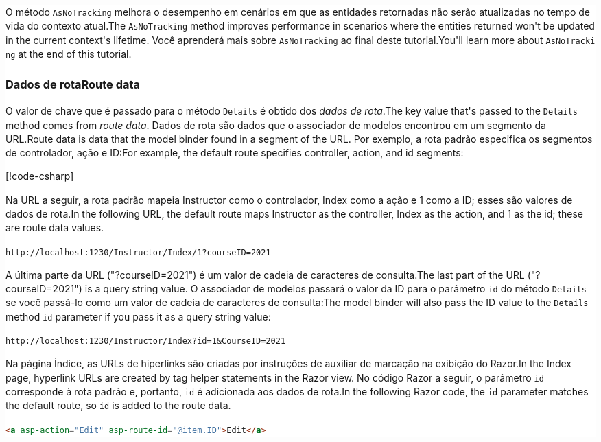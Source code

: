 <span data-ttu-id="c2bcc-125">O método `AsNoTracking` melhora o desempenho em cenários em que as entidades retornadas não serão atualizadas no tempo de vida do contexto atual.</span><span class="sxs-lookup"><span data-stu-id="c2bcc-125">The `AsNoTracking` method improves performance in scenarios where the entities returned won't be updated in the current context's lifetime.</span></span> <span data-ttu-id="c2bcc-126">Você aprenderá mais sobre `AsNoTracking` ao final deste tutorial.</span><span class="sxs-lookup"><span data-stu-id="c2bcc-126">You'll learn more about `AsNoTracking` at the end of this tutorial.</span></span>

### <a name="route-data"></a><span data-ttu-id="c2bcc-127">Dados de rota</span><span class="sxs-lookup"><span data-stu-id="c2bcc-127">Route data</span></span>

<span data-ttu-id="c2bcc-128">O valor de chave que é passado para o método `Details` é obtido dos *dados de rota*.</span><span class="sxs-lookup"><span data-stu-id="c2bcc-128">The key value that's passed to the `Details` method comes from *route data*.</span></span> <span data-ttu-id="c2bcc-129">Dados de rota são dados que o associador de modelos encontrou em um segmento da URL.</span><span class="sxs-lookup"><span data-stu-id="c2bcc-129">Route data is data that the model binder found in a segment of the URL.</span></span> <span data-ttu-id="c2bcc-130">Por exemplo, a rota padrão especifica os segmentos de controlador, ação e ID:</span><span class="sxs-lookup"><span data-stu-id="c2bcc-130">For example, the default route specifies controller, action, and id segments:</span></span>

[!code-csharp[](intro/samples/cu/Startup.cs?name=snippet_Route&highlight=5)]

<span data-ttu-id="c2bcc-131">Na URL a seguir, a rota padrão mapeia Instructor como o controlador, Index como a ação e 1 como a ID; esses são valores de dados de rota.</span><span class="sxs-lookup"><span data-stu-id="c2bcc-131">In the following URL, the default route maps Instructor as the controller, Index as the action, and 1 as the id; these are route data values.</span></span>

```
http://localhost:1230/Instructor/Index/1?courseID=2021
```

<span data-ttu-id="c2bcc-132">A última parte da URL ("?courseID=2021") é um valor de cadeia de caracteres de consulta.</span><span class="sxs-lookup"><span data-stu-id="c2bcc-132">The last part of the URL ("?courseID=2021") is a query string value.</span></span> <span data-ttu-id="c2bcc-133">O associador de modelos passará o valor da ID para o parâmetro `id` do método `Details` se você passá-lo como um valor de cadeia de caracteres de consulta:</span><span class="sxs-lookup"><span data-stu-id="c2bcc-133">The model binder will also pass the ID value to the `Details` method `id` parameter if you pass it as a query string value:</span></span>

```
http://localhost:1230/Instructor/Index?id=1&CourseID=2021
```

<span data-ttu-id="c2bcc-134">Na página Índice, as URLs de hiperlinks são criadas por instruções de auxiliar de marcação na exibição do Razor.</span><span class="sxs-lookup"><span data-stu-id="c2bcc-134">In the Index page, hyperlink URLs are created by tag helper statements in the Razor view.</span></span> <span data-ttu-id="c2bcc-135">No código Razor a seguir, o parâmetro `id` corresponde à rota padrão e, portanto, `id` é adicionada aos dados de rota.</span><span class="sxs-lookup"><span data-stu-id="c2bcc-135">In the following Razor code, the `id` parameter matches the default route, so `id` is added to the route data.</span></span>

```html
<a asp-action="Edit" asp-route-id="@item.ID">Edit</a>
```
